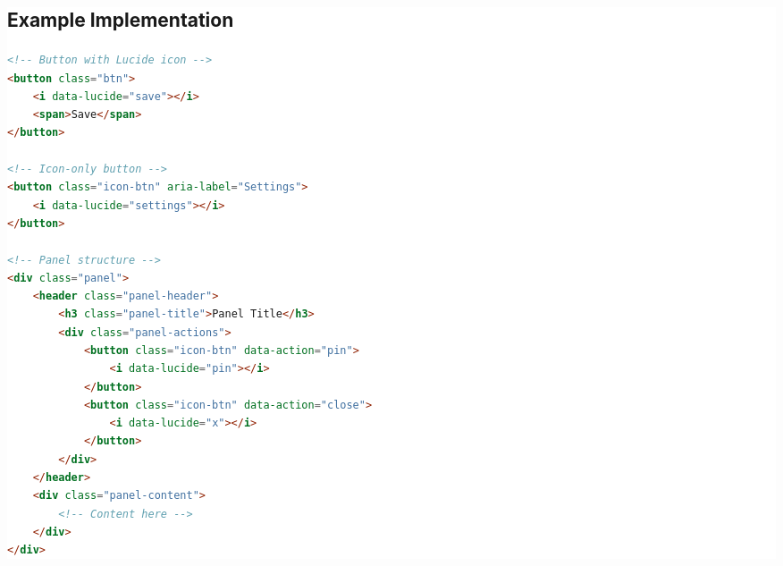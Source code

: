 ## Example Implementation

```html
<!-- Button with Lucide icon -->
<button class="btn">
    <i data-lucide="save"></i>
    <span>Save</span>
</button>

<!-- Icon-only button -->
<button class="icon-btn" aria-label="Settings">
    <i data-lucide="settings"></i>
</button>

<!-- Panel structure -->
<div class="panel">
    <header class="panel-header">
        <h3 class="panel-title">Panel Title</h3>
        <div class="panel-actions">
            <button class="icon-btn" data-action="pin">
                <i data-lucide="pin"></i>
            </button>
            <button class="icon-btn" data-action="close">
                <i data-lucide="x"></i>
            </button>
        </div>
    </header>
    <div class="panel-content">
        <!-- Content here -->
    </div>
</div>
```
